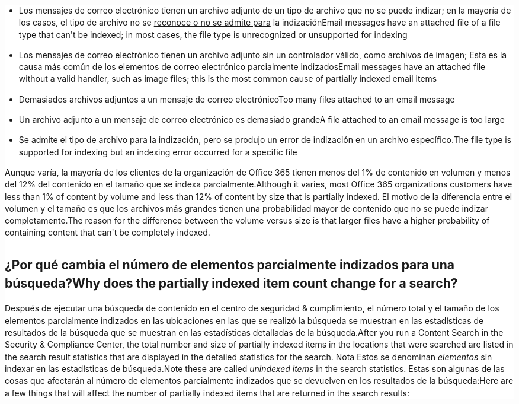 - <span data-ttu-id="d109b-110">Los mensajes de correo electrónico tienen un archivo adjunto de un tipo de archivo que no se puede indizar; en la mayoría de los casos, el tipo de archivo no se [reconoce o no se admite para](partially-indexed-items-in-content-search.md#file-types-not-indexed-for-search) la indización</span><span class="sxs-lookup"><span data-stu-id="d109b-110">Email messages have an attached file of a file type that can't be indexed; in most cases, the file type is [unrecognized or unsupported for indexing](partially-indexed-items-in-content-search.md#file-types-not-indexed-for-search)</span></span>
    
- <span data-ttu-id="d109b-111">Los mensajes de correo electrónico tienen un archivo adjunto sin un controlador válido, como archivos de imagen; Esta es la causa más común de los elementos de correo electrónico parcialmente indizados</span><span class="sxs-lookup"><span data-stu-id="d109b-111">Email messages have an attached file without a valid handler, such as image files; this is the most common cause of partially indexed email items</span></span>
    
- <span data-ttu-id="d109b-112">Demasiados archivos adjuntos a un mensaje de correo electrónico</span><span class="sxs-lookup"><span data-stu-id="d109b-112">Too many files attached to an email message</span></span>
    
- <span data-ttu-id="d109b-113">Un archivo adjunto a un mensaje de correo electrónico es demasiado grande</span><span class="sxs-lookup"><span data-stu-id="d109b-113">A file attached to an email message is too large</span></span>
    
- <span data-ttu-id="d109b-114">Se admite el tipo de archivo para la indización, pero se produjo un error de indización en un archivo específico.</span><span class="sxs-lookup"><span data-stu-id="d109b-114">The file type is supported for indexing but an indexing error occurred for a specific file</span></span>
    
<span data-ttu-id="d109b-115">Aunque varía, la mayoría de los clientes de la organización de Office 365 tienen menos del 1% de contenido en volumen y menos del 12% del contenido en el tamaño que se indexa parcialmente.</span><span class="sxs-lookup"><span data-stu-id="d109b-115">Although it varies, most Office 365 organizations customers have less than 1% of content by volume and less than 12% of content by size that is partially indexed.</span></span> <span data-ttu-id="d109b-116">El motivo de la diferencia entre el volumen y el tamaño es que los archivos más grandes tienen una probabilidad mayor de contenido que no se puede indizar completamente.</span><span class="sxs-lookup"><span data-stu-id="d109b-116">The reason for the difference between the volume versus size is that larger files have a higher probability of containing content that can't be completely indexed.</span></span>
  
## <a name="why-does-the-partially-indexed-item-count-change-for-a-search"></a><span data-ttu-id="d109b-117">¿Por qué cambia el número de elementos parcialmente indizados para una búsqueda?</span><span class="sxs-lookup"><span data-stu-id="d109b-117">Why does the partially indexed item count change for a search?</span></span>

<span data-ttu-id="d109b-118">Después de ejecutar una búsqueda de contenido en el centro de seguridad & cumplimiento, el número total y el tamaño de los elementos parcialmente indizados en las ubicaciones en las que se realizó la búsqueda se muestran en las estadísticas de resultados de la búsqueda que se muestran en las estadísticas detalladas de la búsqueda.</span><span class="sxs-lookup"><span data-stu-id="d109b-118">After you run a Content Search in the Security & Compliance Center, the total number and size of partially indexed items in the locations that were searched are listed in the search result statistics that are displayed in the detailed statistics for the search.</span></span> <span data-ttu-id="d109b-119">Nota Estos se denominan *elementos* sin indexar en las estadísticas de búsqueda.</span><span class="sxs-lookup"><span data-stu-id="d109b-119">Note these are called  *unindexed items*  in the search statistics.</span></span> <span data-ttu-id="d109b-120">Estas son algunas de las cosas que afectarán al número de elementos parcialmente indizados que se devuelven en los resultados de la búsqueda:</span><span class="sxs-lookup"><span data-stu-id="d109b-120">Here are a few things that will affect the number of partially indexed items that are returned in the search results:</span></span> 
  